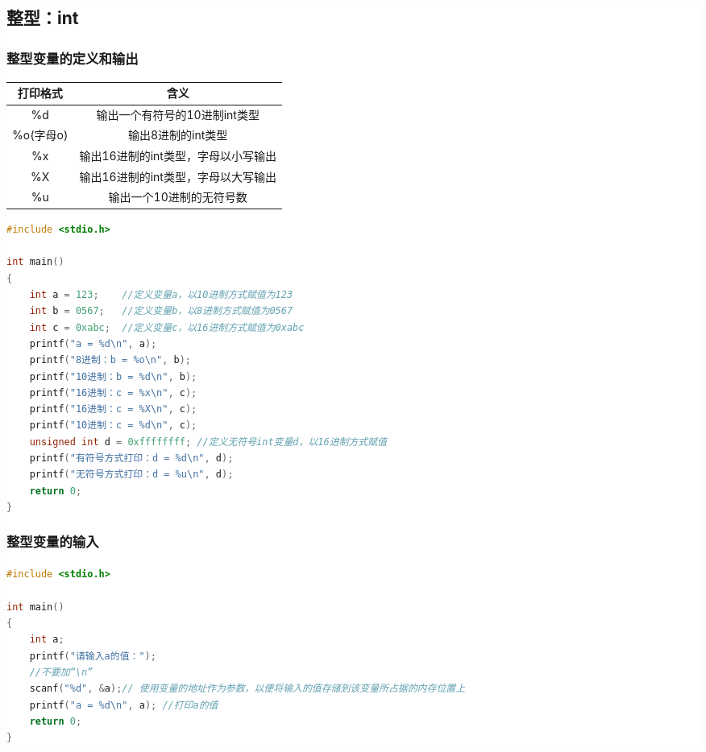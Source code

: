 ## 整型：int

### 整型变量的定义和输出

|  打印格式   |          含义          |
| :-----: | :------------------: |
|   %d    |  输出一个有符号的10进制int类型   |
| %o(字母o) |     输出8进制的int类型      |
|   %x    | 输出16进制的int类型，字母以小写输出 |
|   %X    | 输出16进制的int类型，字母以大写输出 |
|   %u    |    输出一个10进制的无符号数     |

```c
#include <stdio.h>

int main()
{
	int a = 123;	//定义变量a，以10进制方式赋值为123
	int b = 0567;	//定义变量b，以8进制方式赋值为0567
	int c = 0xabc;	//定义变量c，以16进制方式赋值为0xabc
	printf("a = %d\n", a);
	printf("8进制：b = %o\n", b);
	printf("10进制：b = %d\n", b);
	printf("16进制：c = %x\n", c);
	printf("16进制：c = %X\n", c);
	printf("10进制：c = %d\n", c);
	unsigned int d = 0xffffffff; //定义无符号int变量d，以16进制方式赋值
	printf("有符号方式打印：d = %d\n", d);
	printf("无符号方式打印：d = %u\n", d);
	return 0;
}
```

### 整型变量的输入

```c
#include <stdio.h>

int main()
{
	int a;
	printf("请输入a的值：");
	//不要加“\n”
	scanf("%d", &a);// 使用变量的地址作为参数，以便将输入的值存储到该变量所占据的内存位置上
	printf("a = %d\n", a); //打印a的值
	return 0;
}
```
